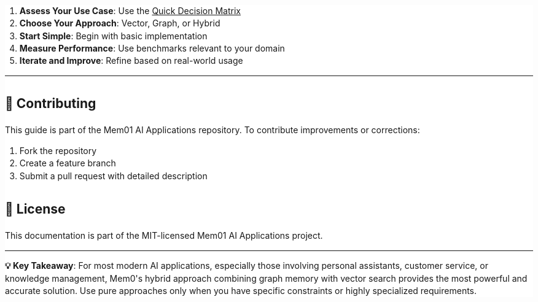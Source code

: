 1. **Assess Your Use Case**: Use the [Quick Decision Matrix](#-quick-decision-matrix)
2. **Choose Your Approach**: Vector, Graph, or Hybrid
3. **Start Simple**: Begin with basic implementation
4. **Measure Performance**: Use benchmarks relevant to your domain
5. **Iterate and Improve**: Refine based on real-world usage

---

## 🤝 Contributing

This guide is part of the Mem01 AI Applications repository. To contribute improvements or corrections:

1. Fork the repository
2. Create a feature branch
3. Submit a pull request with detailed description

## 📄 License

This documentation is part of the MIT-licensed Mem01 AI Applications project.

---

**💡 Key Takeaway**: For most modern AI applications, especially those involving personal assistants, customer service, or knowledge management, Mem0's hybrid approach combining graph memory with vector search provides the most powerful and accurate solution. Use pure approaches only when you have specific constraints or highly specialized requirements. 